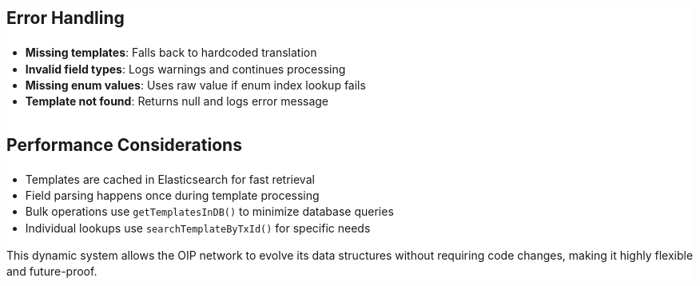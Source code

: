 ## Error Handling

- **Missing templates**: Falls back to hardcoded translation
- **Invalid field types**: Logs warnings and continues processing
- **Missing enum values**: Uses raw value if enum index lookup fails
- **Template not found**: Returns null and logs error message

## Performance Considerations

- Templates are cached in Elasticsearch for fast retrieval
- Field parsing happens once during template processing
- Bulk operations use `getTemplatesInDB()` to minimize database queries
- Individual lookups use `searchTemplateByTxId()` for specific needs

This dynamic system allows the OIP network to evolve its data structures without requiring code changes, making it highly flexible and future-proof.